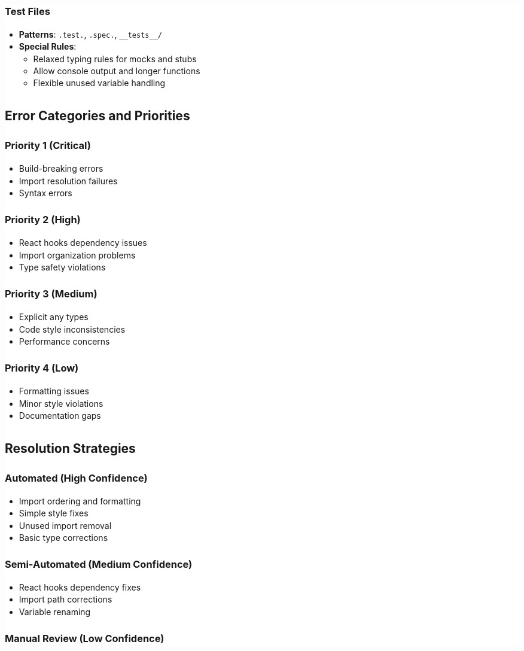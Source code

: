### Test Files

- **Patterns**: `.test.`, `.spec.`, `__tests__/`
- **Special Rules**:
  - Relaxed typing rules for mocks and stubs
  - Allow console output and longer functions
  - Flexible unused variable handling

## Error Categories and Priorities

### Priority 1 (Critical)

- Build-breaking errors
- Import resolution failures
- Syntax errors

### Priority 2 (High)

- React hooks dependency issues
- Import organization problems
- Type safety violations

### Priority 3 (Medium)

- Explicit any types
- Code style inconsistencies
- Performance concerns

### Priority 4 (Low)

- Formatting issues
- Minor style violations
- Documentation gaps

## Resolution Strategies

### Automated (High Confidence)

- Import ordering and formatting
- Simple style fixes
- Unused import removal
- Basic type corrections

### Semi-Automated (Medium Confidence)

- React hooks dependency fixes
- Import path corrections
- Variable renaming

### Manual Review (Low Confidence)
